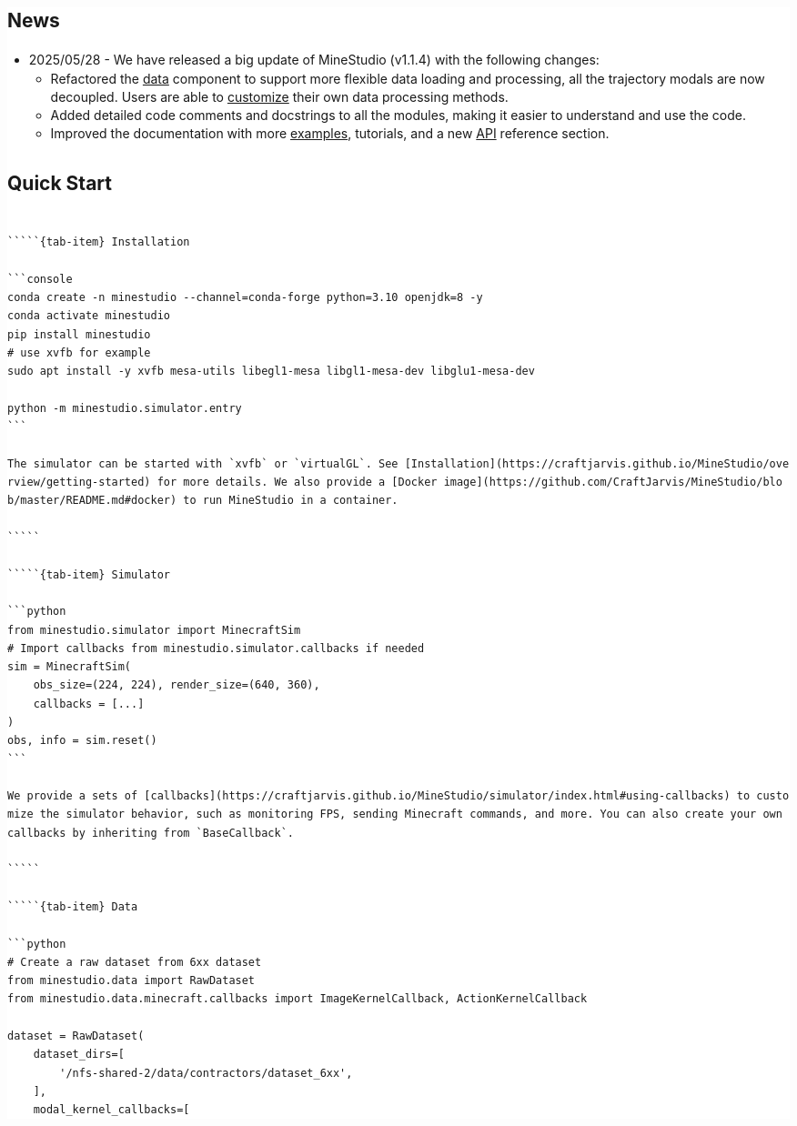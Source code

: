 ## News

- 2025/05/28 - We have released a big update of MineStudio (v1.1.4) with the following changes:
  - Refactored the [data](https://craftjarvis.github.io/MineStudio/data/index.html) component to support more flexible data loading and processing, all the trajectory modals are now decoupled. Users are able to [customize](https://craftjarvis.github.io/MineStudio/data/callbacks.html) their own data processing methods. 
  - Added detailed code comments and docstrings to all the modules, making it easier to understand and use the code.
  - Improved the documentation with more [examples](https://github.com/CraftJarvis/MineStudio/tree/master/tests), tutorials, and a new [API](https://craftjarvis.github.io/MineStudio/api/index.html) reference section.

## Quick Start

``````{tab-set}

`````{tab-item} Installation

```console
conda create -n minestudio --channel=conda-forge python=3.10 openjdk=8 -y
conda activate minestudio
pip install minestudio
# use xvfb for example
sudo apt install -y xvfb mesa-utils libegl1-mesa libgl1-mesa-dev libglu1-mesa-dev

python -m minestudio.simulator.entry
```

The simulator can be started with `xvfb` or `virtualGL`. See [Installation](https://craftjarvis.github.io/MineStudio/overview/getting-started) for more details. We also provide a [Docker image](https://github.com/CraftJarvis/MineStudio/blob/master/README.md#docker) to run MineStudio in a container.

`````

`````{tab-item} Simulator

```python
from minestudio.simulator import MinecraftSim
# Import callbacks from minestudio.simulator.callbacks if needed
sim = MinecraftSim(
    obs_size=(224, 224), render_size=(640, 360),
    callbacks = [...]
)
obs, info = sim.reset()
```

We provide a sets of [callbacks](https://craftjarvis.github.io/MineStudio/simulator/index.html#using-callbacks) to customize the simulator behavior, such as monitoring FPS, sending Minecraft commands, and more. You can also create your own callbacks by inheriting from `BaseCallback`.

`````

`````{tab-item} Data

```python
# Create a raw dataset from 6xx dataset
from minestudio.data import RawDataset
from minestudio.data.minecraft.callbacks import ImageKernelCallback, ActionKernelCallback

dataset = RawDataset(
    dataset_dirs=[
        '/nfs-shared-2/data/contractors/dataset_6xx', 
    ],
    modal_kernel_callbacks=[
``````